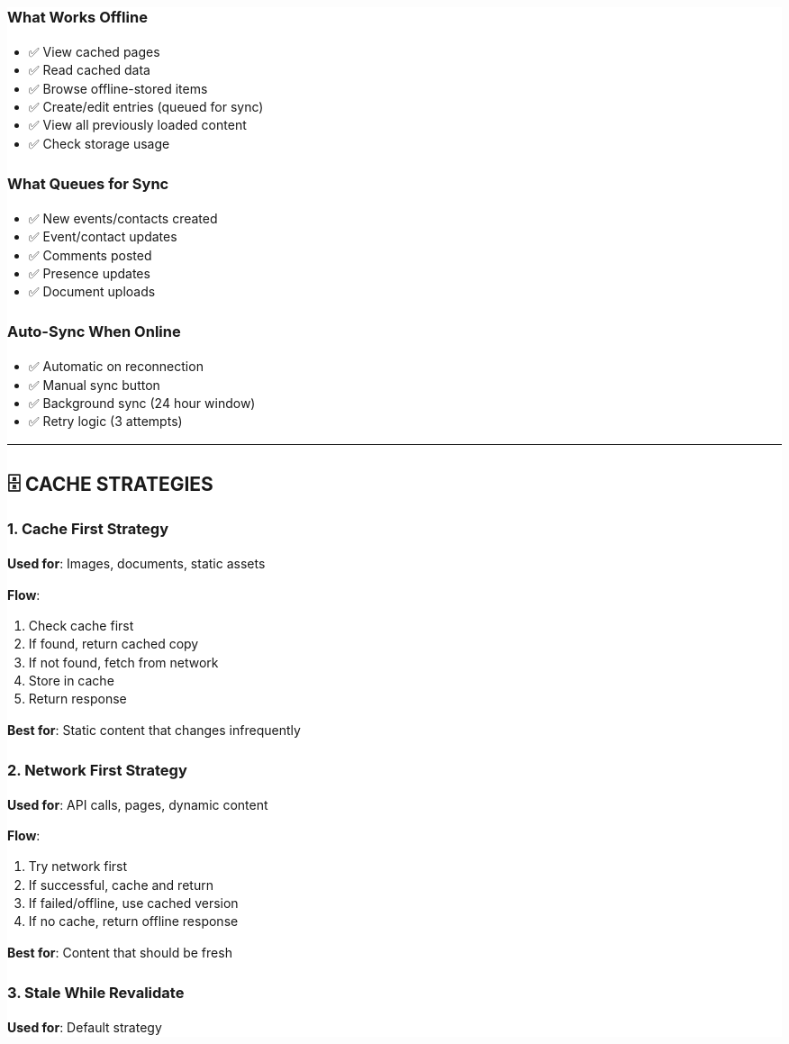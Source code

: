 ### What Works Offline
- ✅ View cached pages
- ✅ Read cached data
- ✅ Browse offline-stored items
- ✅ Create/edit entries (queued for sync)
- ✅ View all previously loaded content
- ✅ Check storage usage

### What Queues for Sync
- ✅ New events/contacts created
- ✅ Event/contact updates
- ✅ Comments posted
- ✅ Presence updates
- ✅ Document uploads

### Auto-Sync When Online
- ✅ Automatic on reconnection
- ✅ Manual sync button
- ✅ Background sync (24 hour window)
- ✅ Retry logic (3 attempts)

---

## 🗄️ CACHE STRATEGIES

### 1. Cache First Strategy
**Used for**: Images, documents, static assets

**Flow**:
1. Check cache first
2. If found, return cached copy
3. If not found, fetch from network
4. Store in cache
5. Return response

**Best for**: Static content that changes infrequently

### 2. Network First Strategy
**Used for**: API calls, pages, dynamic content

**Flow**:
1. Try network first
2. If successful, cache and return
3. If failed/offline, use cached version
4. If no cache, return offline response

**Best for**: Content that should be fresh

### 3. Stale While Revalidate
**Used for**: Default strategy
